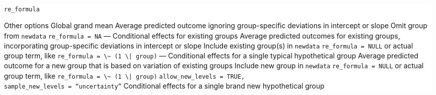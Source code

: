 <code>re_formula</code>
</th>
<th style="text-align:left;">
Other options
</th>
</tr>
</thead>
<tbody>
<tr>
<td style="text-align:left;">
Global grand mean
</td>
<td style="text-align:left;">
Average predicted outcome ignoring group-specific deviations in intercept or slope
</td>
<td style="text-align:left;">
Omit group from <code>newdata</code>
</td>
<td style="text-align:left;">
<code>re_formula = NA</code>
</td>
<td style="text-align:left;">
—
</td>
</tr>
<tr>
<td style="text-align:left;">
Conditional effects for existing groups
</td>
<td style="text-align:left;">
Average predicted outcomes for existing groups, incorporating group-specific deviations in intercept or slope
</td>
<td style="text-align:left;">
Include existing group(s) in <code>newdata</code>
</td>
<td style="text-align:left;">
<code>re_formula = NULL</code> or actual group term, like <code>re_formula = \~ (1 \| group)</code>
</td>
<td style="text-align:left;">
—
</td>
</tr>
<tr>
<td style="text-align:left;">
Conditional effects for a single typical hypothetical group
</td>
<td style="text-align:left;">
Average predicted outcome for a new group that is based on variation of existing groups
</td>
<td style="text-align:left;">
Include new group in <code>newdata</code>
</td>
<td style="text-align:left;">
<code>re_formula = NULL</code> or actual group term, like <code>re_formula = \~ (1 \| group)</code>
</td>
<td style="text-align:left;">
<code>allow_new_levels = TRUE,</code><br><code>sample_new_levels = “uncertainty”</code>
</td>
</tr>
<tr>
<td style="text-align:left;">
Conditional effects for a single brand new hypothetical group
</td>